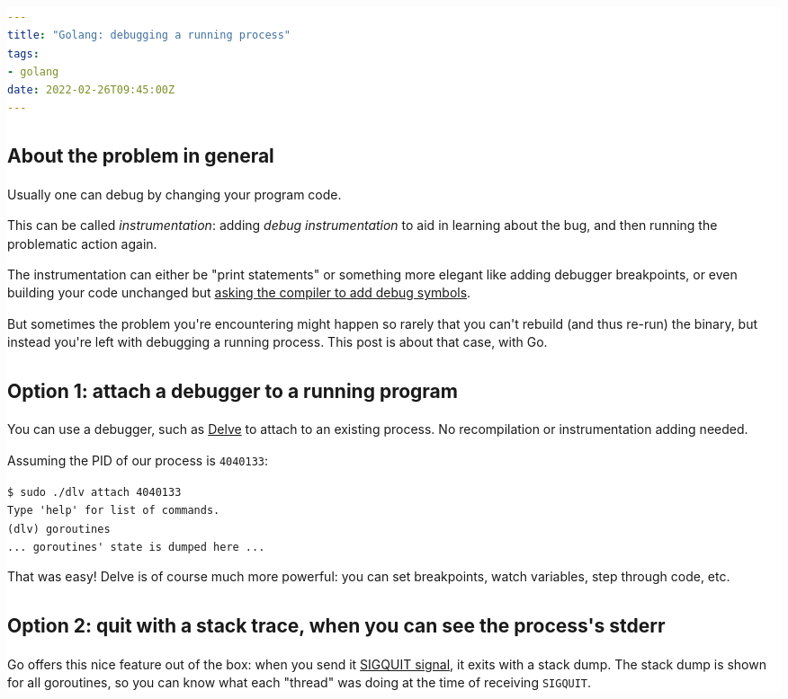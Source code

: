 ```yaml
---
title: "Golang: debugging a running process"
tags:
- golang
date: 2022-02-26T09:45:00Z
---
```


About the problem in general
----------------------------

Usually one can debug by changing your program code.

This can be called *instrumentation*: adding *debug instrumentation* to aid in learning about the bug,
and then running the problematic action again.

The instrumentation can either be "print statements" or something more elegant like adding debugger
breakpoints, or even building your code unchanged but
[asking the compiler to add debug symbols](https://gcc.gnu.org/onlinedocs/gcc/Debugging-Options.html).

But sometimes the problem you're encountering might happen so rarely that you can't rebuild
(and thus re-run) the binary, but instead you're left with debugging a running process.
This post is about that case, with Go.


Option 1: attach a debugger to a running program
------------------------------------------------

You can use a debugger, such as [Delve](https://github.com/go-delve/delve) to attach to an existing
process. No recompilation or instrumentation adding needed.

Assuming the PID of our process is `4040133`:

```
$ sudo ./dlv attach 4040133
Type 'help' for list of commands.
(dlv) goroutines
... goroutines' state is dumped here ...
```

That was easy! Delve is of course much more powerful: you can set breakpoints, watch variables,
step through code, etc.


Option 2: quit with a stack trace, when you can see the process's stderr
------------------------------------------------------------------------

Go offers this nice feature out of the box: when you send it
[SIGQUIT signal](https://pkg.go.dev/os/signal#hdr-Default_behavior_of_signals_in_Go_programs), it
exits with a stack dump.
The stack dump is shown for all goroutines, so you can know what each "thread" was doing at the time
of receiving `SIGQUIT`.
